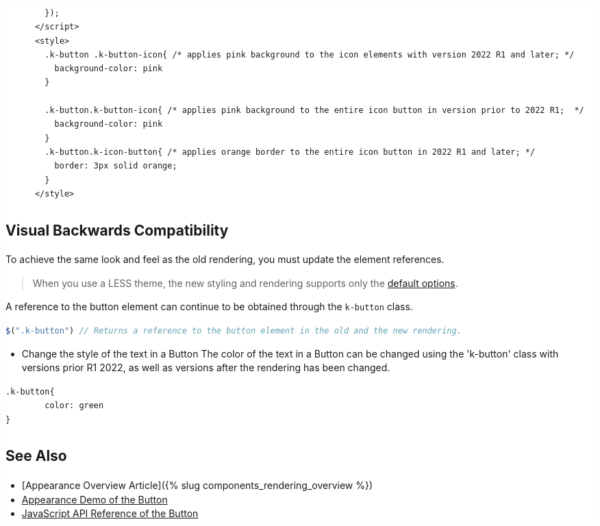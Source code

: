 ```dojo
        });
      </script>
      <style>  
        .k-button .k-button-icon{ /* applies pink background to the icon elements with version 2022 R1 and later; */
          background-color: pink
        }
        
        .k-button.k-button-icon{ /* applies pink background to the entire icon button in version prior to 2022 R1;  */
          background-color: pink
        }
        .k-button.k-icon-button{ /* applies orange border to the entire icon button in 2022 R1 and later; */
          border: 3px solid orange;
        }        
      </style>
```

## Visual Backwards Compatibility

To achieve the same look and feel as the old rendering, you must update the element references.

> When you use a LESS theme, the new styling and rendering supports only the [default options](#options).

A reference to the button element can continue to be obtained through the `k-button` class.

```javascript
$(".k-button") // Returns a reference to the button element in the old and the new rendering.
```

- Change the style of the text in a Button
The color of the text in a Button can be changed using the 'k-button' class with versions prior R1 2022, as well as versions after the rendering has been changed.

```
.k-button{
        color: green
}
```

## See Also

* [Appearance Overview Article]({% slug components_rendering_overview %})
* [Appearance Demo of the Button](https://demos.telerik.com/kendo-ui/button/appearance)
* [JavaScript API Reference of the Button](/api/javascript/ui/button)
